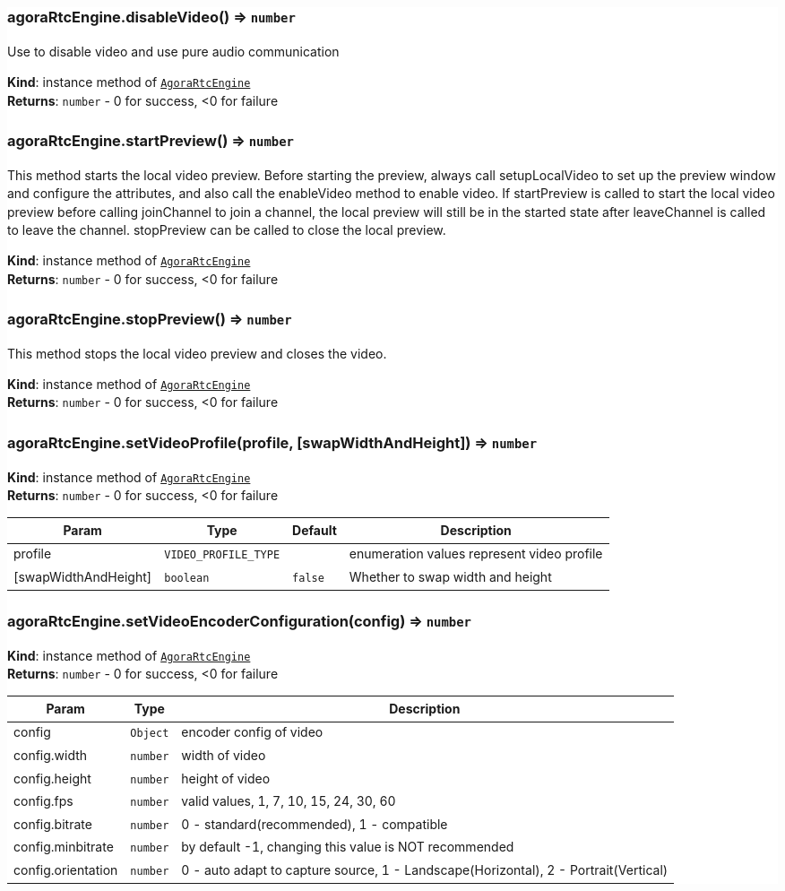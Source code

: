 ### agoraRtcEngine.disableVideo() ⇒ <code>number</code>
Use to disable video and use pure audio communication

**Kind**: instance method of [<code>AgoraRtcEngine</code>](#AgoraRtcEngine)  
**Returns**: <code>number</code> - 0 for success, <0 for failure  
<a name="AgoraRtcEngine+startPreview"></a>

### agoraRtcEngine.startPreview() ⇒ <code>number</code>
This method starts the local video preview. Before starting the preview,
always call setupLocalVideo to set up the preview window and configure the attributes,
and also call the enableVideo method to enable video. If startPreview is called to start
the local video preview before calling joinChannel to join a channel, the local preview
will still be in the started state after leaveChannel is called to leave the channel.
stopPreview can be called to close the local preview.

**Kind**: instance method of [<code>AgoraRtcEngine</code>](#AgoraRtcEngine)  
**Returns**: <code>number</code> - 0 for success, <0 for failure  
<a name="AgoraRtcEngine+stopPreview"></a>

### agoraRtcEngine.stopPreview() ⇒ <code>number</code>
This method stops the local video preview and closes the video.

**Kind**: instance method of [<code>AgoraRtcEngine</code>](#AgoraRtcEngine)  
**Returns**: <code>number</code> - 0 for success, <0 for failure  
<a name="AgoraRtcEngine+setVideoProfile"></a>

### agoraRtcEngine.setVideoProfile(profile, [swapWidthAndHeight]) ⇒ <code>number</code>
**Kind**: instance method of [<code>AgoraRtcEngine</code>](#AgoraRtcEngine)  
**Returns**: <code>number</code> - 0 for success, <0 for failure  

| Param | Type | Default | Description |
| --- | --- | --- | --- |
| profile | <code>VIDEO_PROFILE_TYPE</code> |  | enumeration values represent video profile |
| [swapWidthAndHeight] | <code>boolean</code> | <code>false</code> | Whether to swap width and height |

<a name="AgoraRtcEngine+setVideoEncoderConfiguration"></a>

### agoraRtcEngine.setVideoEncoderConfiguration(config) ⇒ <code>number</code>
**Kind**: instance method of [<code>AgoraRtcEngine</code>](#AgoraRtcEngine)  
**Returns**: <code>number</code> - 0 for success, <0 for failure  

| Param | Type | Description |
| --- | --- | --- |
| config | <code>Object</code> | encoder config of video |
| config.width | <code>number</code> | width of video |
| config.height | <code>number</code> | height of video |
| config.fps | <code>number</code> | valid values, 1, 7, 10, 15, 24, 30, 60 |
| config.bitrate | <code>number</code> | 0 - standard(recommended), 1 - compatible |
| config.minbitrate | <code>number</code> | by default -1, changing this value is NOT recommended |
| config.orientation | <code>number</code> | 0 - auto adapt to capture source, 1 - Landscape(Horizontal), 2 - Portrait(Vertical) |
